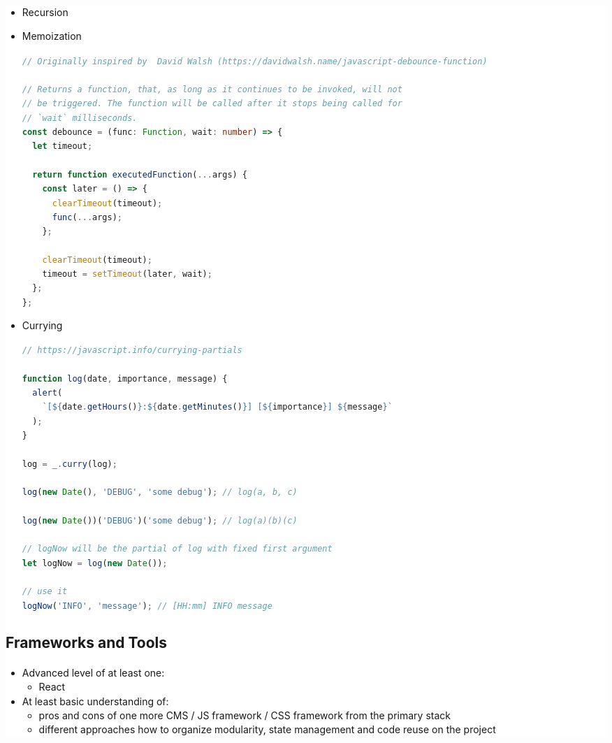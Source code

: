 - Recursion

- Memoization

  ```ts
  // Originally inspired by  David Walsh (https://davidwalsh.name/javascript-debounce-function)

  // Returns a function, that, as long as it continues to be invoked, will not
  // be triggered. The function will be called after it stops being called for
  // `wait` milliseconds.
  const debounce = (func: Function, wait: number) => {
    let timeout;

    return function executedFunction(...args) {
      const later = () => {
        clearTimeout(timeout);
        func(...args);
      };

      clearTimeout(timeout);
      timeout = setTimeout(later, wait);
    };
  };
  ```

* Currying

  ```js
  // https://javascript.info/currying-partials

  function log(date, importance, message) {
    alert(
      `[${date.getHours()}:${date.getMinutes()}] [${importance}] ${message}`
    );
  }

  log = _.curry(log);

  log(new Date(), 'DEBUG', 'some debug'); // log(a, b, c)

  log(new Date())('DEBUG')('some debug'); // log(a)(b)(c)

  // logNow will be the partial of log with fixed first argument
  let logNow = log(new Date());

  // use it
  logNow('INFO', 'message'); // [HH:mm] INFO message
  ```

## Frameworks and Tools

- Advanced level of at least one:
  - React
- At least basic understanding of:
  - pros and cons of one more CMS / JS framework / CSS framework from the primary stack
  - different approaches how to organize modularity, state management and code reuse on the project
